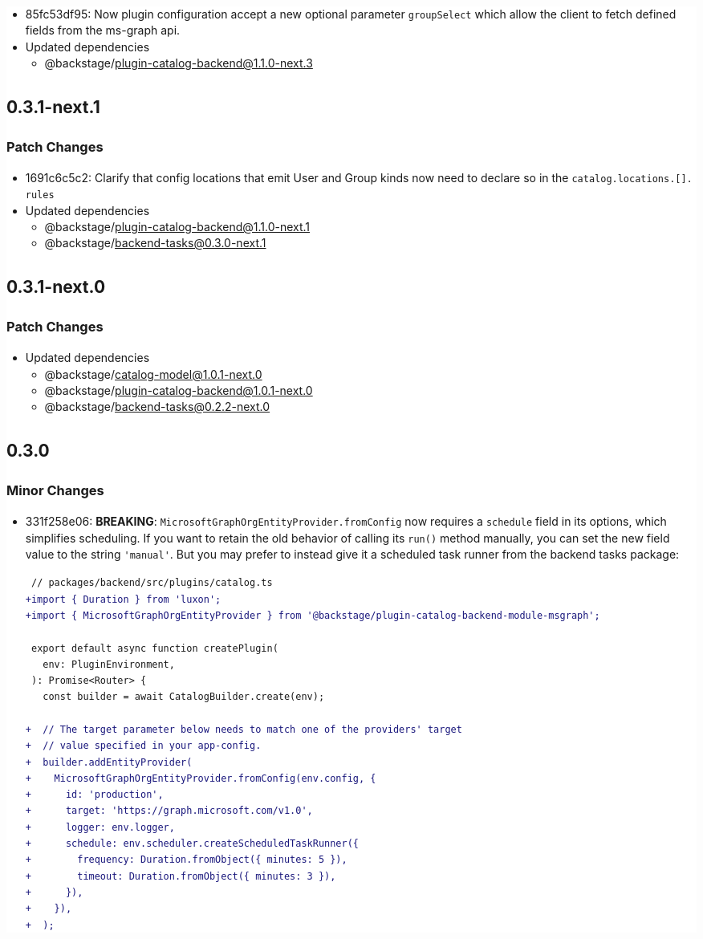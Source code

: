 - 85fc53df95: Now plugin configuration accept a new optional parameter `groupSelect` which allow the client to fetch defined fields from the ms-graph api.
- Updated dependencies
  - @backstage/plugin-catalog-backend@1.1.0-next.3

## 0.3.1-next.1

### Patch Changes

- 1691c6c5c2: Clarify that config locations that emit User and Group kinds now need to declare so in the `catalog.locations.[].rules`
- Updated dependencies
  - @backstage/plugin-catalog-backend@1.1.0-next.1
  - @backstage/backend-tasks@0.3.0-next.1

## 0.3.1-next.0

### Patch Changes

- Updated dependencies
  - @backstage/catalog-model@1.0.1-next.0
  - @backstage/plugin-catalog-backend@1.0.1-next.0
  - @backstage/backend-tasks@0.2.2-next.0

## 0.3.0

### Minor Changes

- 331f258e06: **BREAKING**: `MicrosoftGraphOrgEntityProvider.fromConfig` now requires a `schedule` field in its options, which simplifies scheduling. If you want to retain the old behavior of calling its `run()` method manually, you can set the new field value to the string `'manual'`. But you may prefer to instead give it a scheduled task runner from the backend tasks package:

  ```diff
   // packages/backend/src/plugins/catalog.ts
  +import { Duration } from 'luxon';
  +import { MicrosoftGraphOrgEntityProvider } from '@backstage/plugin-catalog-backend-module-msgraph';

   export default async function createPlugin(
     env: PluginEnvironment,
   ): Promise<Router> {
     const builder = await CatalogBuilder.create(env);

  +  // The target parameter below needs to match one of the providers' target
  +  // value specified in your app-config.
  +  builder.addEntityProvider(
  +    MicrosoftGraphOrgEntityProvider.fromConfig(env.config, {
  +      id: 'production',
  +      target: 'https://graph.microsoft.com/v1.0',
  +      logger: env.logger,
  +      schedule: env.scheduler.createScheduledTaskRunner({
  +        frequency: Duration.fromObject({ minutes: 5 }),
  +        timeout: Duration.fromObject({ minutes: 3 }),
  +      }),
  +    }),
  +  );
  ```
